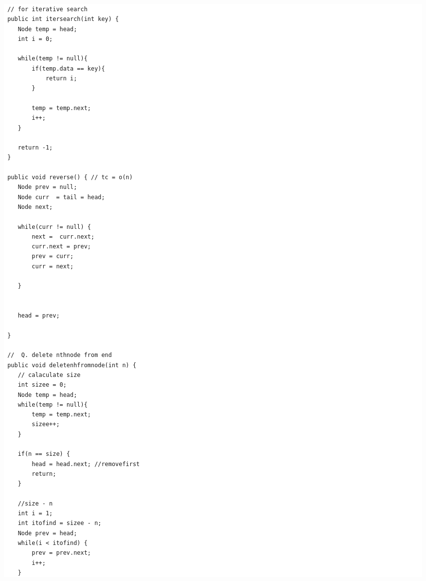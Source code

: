      // for iterative search
     public int itersearch(int key) {
        Node temp = head;
        int i = 0;

        while(temp != null){
            if(temp.data == key){
                return i;
            }

            temp = temp.next;
            i++;
        }

        return -1;
     }

     public void reverse() { // tc = o(n)
        Node prev = null;
        Node curr  = tail = head;
        Node next;

        while(curr != null) {
            next =  curr.next;
            curr.next = prev;
            prev = curr;
            curr = next;

        }


        head = prev;
        
     }

     //  Q. delete nthnode from end
     public void deletenhfromnode(int n) {
        // calaculate size
        int sizee = 0;
        Node temp = head;
        while(temp != null){
            temp = temp.next;
            sizee++;
        }

        if(n == size) {
            head = head.next; //removefirst
            return;
        }

        //size - n
        int i = 1;
        int itofind = sizee - n;
        Node prev = head;
        while(i < itofind) {
            prev = prev.next;
            i++;
        }
